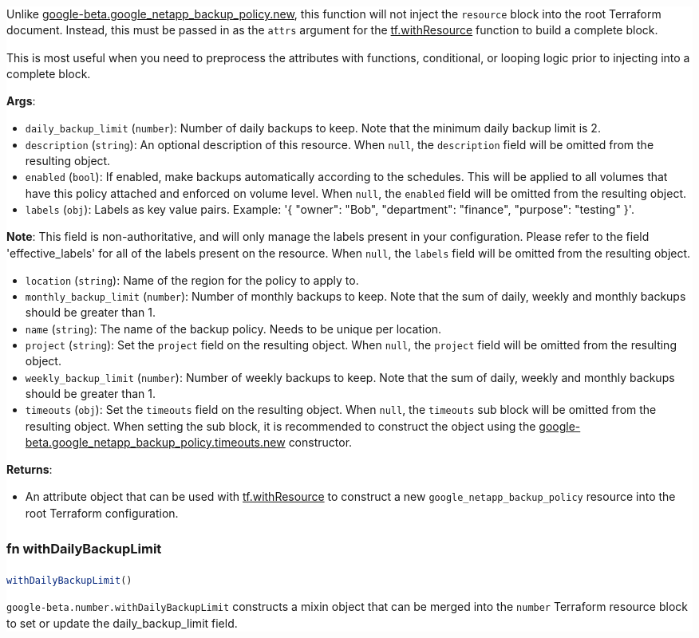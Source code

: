Unlike [google-beta.google_netapp_backup_policy.new](#fn-new), this function will not inject the `resource`
block into the root Terraform document. Instead, this must be passed in as the `attrs` argument for the
[tf.withResource](https://github.com/tf-libsonnet/core/tree/main/docs#fn-withresource) function to build a complete block.

This is most useful when you need to preprocess the attributes with functions, conditional, or looping logic prior to
injecting into a complete block.

**Args**:
  - `daily_backup_limit` (`number`): Number of daily backups to keep. Note that the minimum daily backup limit is 2.
  - `description` (`string`): An optional description of this resource. When `null`, the `description` field will be omitted from the resulting object.
  - `enabled` (`bool`): If enabled, make backups automatically according to the schedules.
This will be applied to all volumes that have this policy attached and enforced on volume level. When `null`, the `enabled` field will be omitted from the resulting object.
  - `labels` (`obj`): Labels as key value pairs. Example: &#39;{ &#34;owner&#34;: &#34;Bob&#34;, &#34;department&#34;: &#34;finance&#34;, &#34;purpose&#34;: &#34;testing&#34; }&#39;.


**Note**: This field is non-authoritative, and will only manage the labels present in your configuration.
Please refer to the field &#39;effective_labels&#39; for all of the labels present on the resource. When `null`, the `labels` field will be omitted from the resulting object.
  - `location` (`string`): Name of the region for the policy to apply to.
  - `monthly_backup_limit` (`number`): Number of monthly backups to keep. Note that the sum of daily, weekly and monthly backups should be greater than 1.
  - `name` (`string`): The name of the backup policy. Needs to be unique per location.
  - `project` (`string`): Set the `project` field on the resulting object. When `null`, the `project` field will be omitted from the resulting object.
  - `weekly_backup_limit` (`number`): Number of weekly backups to keep. Note that the sum of daily, weekly and monthly backups should be greater than 1.
  - `timeouts` (`obj`): Set the `timeouts` field on the resulting object. When `null`, the `timeouts` sub block will be omitted from the resulting object. When setting the sub block, it is recommended to construct the object using the [google-beta.google_netapp_backup_policy.timeouts.new](#fn-timeoutsnew) constructor.

**Returns**:
  - An attribute object that can be used with [tf.withResource](https://github.com/tf-libsonnet/core/tree/main/docs#fn-withresource) to construct a new `google_netapp_backup_policy` resource into the root Terraform configuration.


### fn withDailyBackupLimit

```ts
withDailyBackupLimit()
```

`google-beta.number.withDailyBackupLimit` constructs a mixin object that can be merged into the `number`
Terraform resource block to set or update the daily_backup_limit field.

